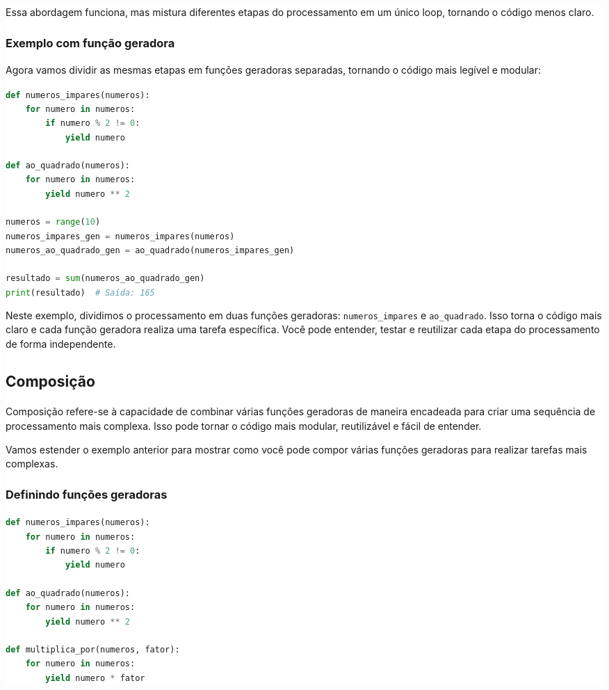 Essa abordagem funciona, mas mistura diferentes etapas do processamento em um único loop, tornando o código menos claro.

### Exemplo com função geradora

Agora vamos dividir as mesmas etapas em funções geradoras separadas, tornando o código mais legível e modular:

```python
def numeros_impares(numeros):
    for numero in numeros:
        if numero % 2 != 0:
            yield numero

def ao_quadrado(numeros):
    for numero in numeros:
        yield numero ** 2

numeros = range(10)
numeros_impares_gen = numeros_impares(numeros)
numeros_ao_quadrado_gen = ao_quadrado(numeros_impares_gen)

resultado = sum(numeros_ao_quadrado_gen)
print(resultado)  # Saída: 165
```

Neste exemplo, dividimos o processamento em duas funções geradoras: `numeros_impares` e `ao_quadrado`. Isso torna o código mais claro e cada função geradora realiza uma tarefa específica. Você pode entender, testar e reutilizar cada etapa do processamento de forma independente.

## Composição

Composição refere-se à capacidade de combinar várias funções geradoras de maneira encadeada para criar uma sequência de processamento mais complexa. Isso pode tornar o código mais modular, reutilizável e fácil de entender.

Vamos estender o exemplo anterior para mostrar como você pode compor várias funções geradoras para realizar tarefas mais complexas.

### Definindo funções geradoras

```python
def numeros_impares(numeros):
    for numero in numeros:
        if numero % 2 != 0:
            yield numero

def ao_quadrado(numeros):
    for numero in numeros:
        yield numero ** 2

def multiplica_por(numeros, fator):
    for numero in numeros:
        yield numero * fator
```
